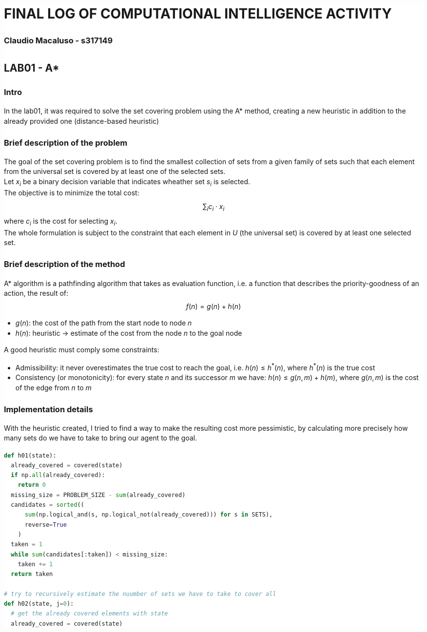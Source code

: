 # FINAL LOG OF COMPUTATIONAL INTELLIGENCE ACTIVITY
### Claudio Macaluso - s317149

## LAB01 - A\*

### Intro
In the lab01, it was required to solve the set covering problem using the A* method, creating a new heuristic in addition to the already provided one (distance-based heuristic)

### Brief description of the problem
The goal of the set covering problem is to find the smallest collection of sets from a given family of sets such that each element from the universal set is covered by at least one of the selected sets.\
Let $x_i$ be a binary decision variable that indicates wheather set $s_i$ is selected.\
The objective is to minimize the total cost:
$$
\sum_{i}c_i\cdot x_i
$$
where $c_i$ is the cost for selecting $x_i$.\
The whole formulation is subject to the constraint that each element in $U$ (the universal set) is covered by at least one selected set.

### Brief description of the method
A* algorithm is a pathfinding algorithm that takes as evaluation function, i.e. a function that describes the priority-goodness of an action, the result of:
$$
f(n)=g(n)+h(n)
$$

  - $g(n)$: the cost of the path from the start node to node $n$
  - $h(n)$: heuristic -> estimate of the cost from the node $n$ to the goal node

A good heuristic must comply some constraints:

  - Admissibility: it never overestimates the true cost to reach the goal, i.e. $h(n)\le h^*(n)$, where $h^*(n)$ is the true cost
  - Consistency (or monotonicity): for every state $n$ and its successor $m$ we have: $h(n)\le g(n,m)+h(m)$, where $g(n,m)$ is the cost of the edge from $n$ to $m$

### Implementation details
With the heuristic created, I tried to find a way to make the resulting cost more pessimistic, by calculating more precisely how many sets do we have to take to bring our agent to the goal.

```python
def h01(state):
  already_covered = covered(state)
  if np.all(already_covered):
    return 0
  missing_size = PROBLEM_SIZE - sum(already_covered)
  candidates = sorted((
      sum(np.logical_and(s, np.logical_not(already_covered))) for s in SETS),
      reverse=True
    )
  taken = 1
  while sum(candidates[:taken]) < missing_size:
    taken += 1
  return taken

# try to recursively estimate the nuumber of sets we have to take to cover all
def h02(state, j=0):
  # get the already covered elements with state
  already_covered = covered(state)
```
